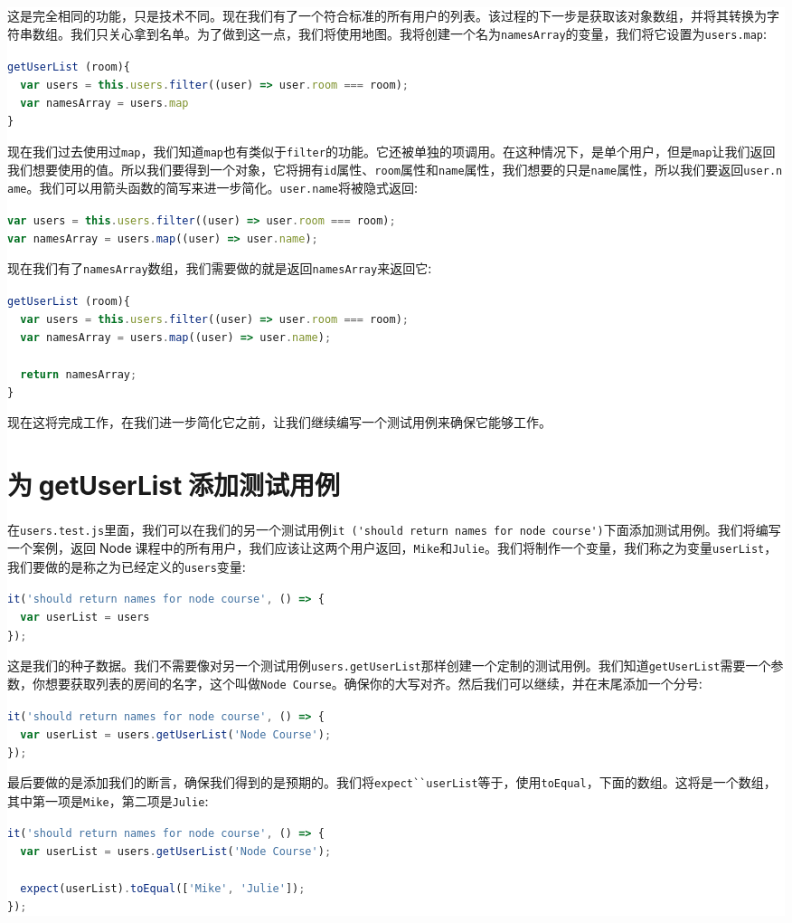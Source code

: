 这是完全相同的功能，只是技术不同。现在我们有了一个符合标准的所有用户的列表。该过程的下一步是获取该对象数组，并将其转换为字符串数组。我们只关心拿到名单。为了做到这一点，我们将使用地图。我将创建一个名为`namesArray`的变量，我们将它设置为`users.map`:

```js
getUserList (room){
  var users = this.users.filter((user) => user.room === room);
  var namesArray = users.map
}
```

现在我们过去使用过`map`，我们知道`map`也有类似于`filter`的功能。它还被单独的项调用。在这种情况下，是单个用户，但是`map`让我们返回我们想要使用的值。所以我们要得到一个对象，它将拥有`id`属性、`room`属性和`name`属性，我们想要的只是`name`属性，所以我们要返回`user.name`。我们可以用箭头函数的简写来进一步简化。`user.name`将被隐式返回:

```js
var users = this.users.filter((user) => user.room === room); 
var namesArray = users.map((user) => user.name); 
```

现在我们有了`namesArray`数组，我们需要做的就是返回`namesArray`来返回它:

```js
getUserList (room){
  var users = this.users.filter((user) => user.room === room);
  var namesArray = users.map((user) => user.name);

  return namesArray;
}
```

现在这将完成工作，在我们进一步简化它之前，让我们继续编写一个测试用例来确保它能够工作。

# 为 getUserList 添加测试用例

在`users.test.js`里面，我们可以在我们的另一个测试用例`it ('should return names for node course')`下面添加测试用例。我们将编写一个案例，返回 Node 课程中的所有用户，我们应该让这两个用户返回，`Mike`和`Julie`。我们将制作一个变量，我们称之为变量`userList`，我们要做的是称之为已经定义的`users`变量:

```js
it('should return names for node course', () => {
  var userList = users
});
```

这是我们的种子数据。我们不需要像对另一个测试用例`users.getUserList`那样创建一个定制的测试用例。我们知道`getUserList`需要一个参数，你想要获取列表的房间的名字，这个叫做`Node Course`。确保你的大写对齐。然后我们可以继续，并在末尾添加一个分号:

```js
it('should return names for node course', () => {
  var userList = users.getUserList('Node Course');
});
```

最后要做的是添加我们的断言，确保我们得到的是预期的。我们将`expect``userList`等于，使用`toEqual`，下面的数组。这将是一个数组，其中第一项是`Mike`，第二项是`Julie`:

```js
it('should return names for node course', () => {
  var userList = users.getUserList('Node Course');

  expect(userList).toEqual(['Mike', 'Julie']);
});
```
